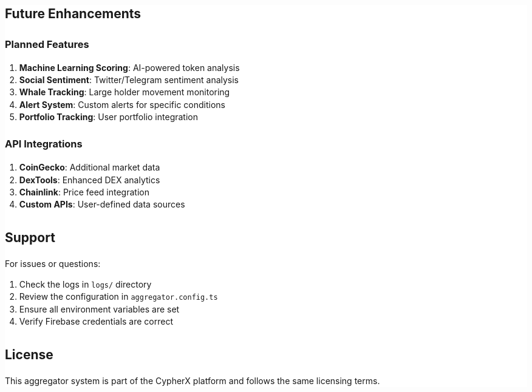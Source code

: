 ## Future Enhancements

### Planned Features
1. **Machine Learning Scoring**: AI-powered token analysis
2. **Social Sentiment**: Twitter/Telegram sentiment analysis
3. **Whale Tracking**: Large holder movement monitoring
4. **Alert System**: Custom alerts for specific conditions
5. **Portfolio Tracking**: User portfolio integration

### API Integrations
1. **CoinGecko**: Additional market data
2. **DexTools**: Enhanced DEX analytics
3. **Chainlink**: Price feed integration
4. **Custom APIs**: User-defined data sources

## Support

For issues or questions:
1. Check the logs in `logs/` directory
2. Review the configuration in `aggregator.config.ts`
3. Ensure all environment variables are set
4. Verify Firebase credentials are correct

## License

This aggregator system is part of the CypherX platform and follows the same licensing terms.
